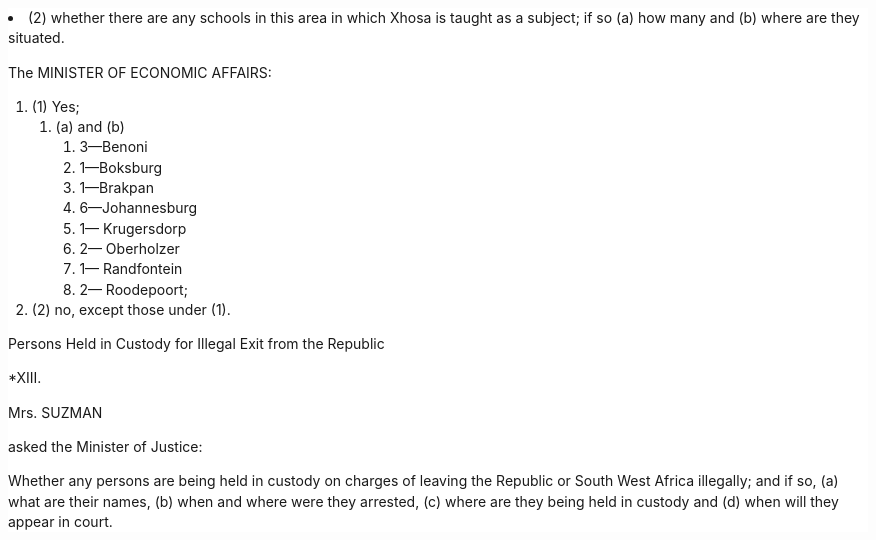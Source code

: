 <li>(2) whether there are any schools in this area in which Xhosa is taught as a subject; if so (a) how many and (b) where are they situated.</li>

</ol>

</question>

<answer by="#minister_of_economic_affairs" to="#suzman">

<from>The MINISTER OF ECONOMIC AFFAIRS:</from>

<ol>

<li>(1) Yes;

<ol>

<li>(a) and (b)

<ol>

<li>3&#x2014;Benoni</li>

<li>1&#x2014;Boksburg</li>

<li>1&#x2014;Brakpan</li>

<li>6&#x2014;Johannesburg</li>

<li>1&#x2014; Krugersdorp</li>

<li>2&#x2014; Oberholzer</li>

<li>1&#x2014; Randfontein</li>

<li>2&#x2014; Roodepoort;</li>

</ol></li></ol></li>

<li>(2) no, except those under (1).</li>

</ol>

</answer>

</oralStatements>

<oralStatements>

<heading>Persons Held in Custody for Illegal Exit from the Republic</heading>

<question by="#suzman" to="#minister_of_justice">

<num>*XIII.</num>

<from>Mrs. SUZMAN</from>

<p>asked the Minister of Justice:</p>

<p>Whether any persons are being held in custody on charges of leaving the Republic or South West Africa illegally; and if so, (a) what are their names, (b) when and where were they arrested, (c) where are they being held in custody and (d) when will they appear in court.</p>

</question>
